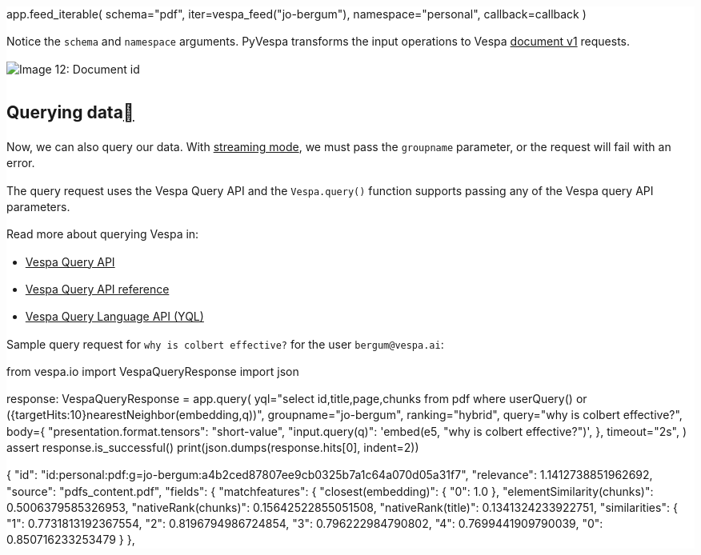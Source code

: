app.feed\_iterable(
    schema\="pdf", iter\=vespa\_feed("jo-bergum"), namespace\="personal", callback\=callback
)

Notice the `schema` and `namespace` arguments. PyVespa transforms the input operations to Vespa [document v1](https://docs.vespa.ai/en/document-v1-api-guide.html) requests.

![Image 12: Document id](https://blog.vespa.ai/assets/2023-12-08-turbocharge-rag-with-langchain-and-vespa-streaming-mode/docid.png)

Querying data[](https://pyvespa.readthedocs.io/en/latest/examples/turbocharge-rag-with-langchain-and-vespa-streaming-mode-cloud.html#Querying-data "Link to this heading")
---------------------------------------------------------------------------------------------------------------------------------------------------------------------------

Now, we can also query our data. With [streaming mode](https://docs.vespa.ai/en/reference/query-api-reference.html#streaming), we must pass the `groupname` parameter, or the request will fail with an error.

The query request uses the Vespa Query API and the `Vespa.query()` function supports passing any of the Vespa query API parameters.

Read more about querying Vespa in:

*   [Vespa Query API](https://docs.vespa.ai/en/query-api.html)
    
*   [Vespa Query API reference](https://docs.vespa.ai/en/reference/query-api-reference.html)
    
*   [Vespa Query Language API (YQL)](https://docs.vespa.ai/en/query-language.html)
    

Sample query request for `why is colbert effective?` for the user `bergum@vespa.ai`:

from vespa.io import VespaQueryResponse
import json

response: VespaQueryResponse \= app.query(
    yql\="select id,title,page,chunks from pdf where userQuery() or ({targetHits:10}nearestNeighbor(embedding,q))",
    groupname\="jo-bergum",
    ranking\="hybrid",
    query\="why is colbert effective?",
    body\={
        "presentation.format.tensors": "short-value",
        "input.query(q)": 'embed(e5, "why is colbert effective?")',
    },
    timeout\="2s",
)
assert response.is\_successful()
print(json.dumps(response.hits\[0\], indent\=2))

{
  "id": "id:personal:pdf:g=jo-bergum:a4b2ced87807ee9cb0325b7a1c64a070d05a31f7",
  "relevance": 1.1412738851962692,
  "source": "pdfs\_content.pdf",
  "fields": {
    "matchfeatures": {
      "closest(embedding)": {
        "0": 1.0
      },
      "elementSimilarity(chunks)": 0.5006379585326953,
      "nativeRank(chunks)": 0.15642522855051508,
      "nativeRank(title)": 0.1341324233922751,
      "similarities": {
        "1": 0.7731813192367554,
        "2": 0.8196794986724854,
        "3": 0.796222984790802,
        "4": 0.7699441909790039,
        "0": 0.850716233253479
      }
    },